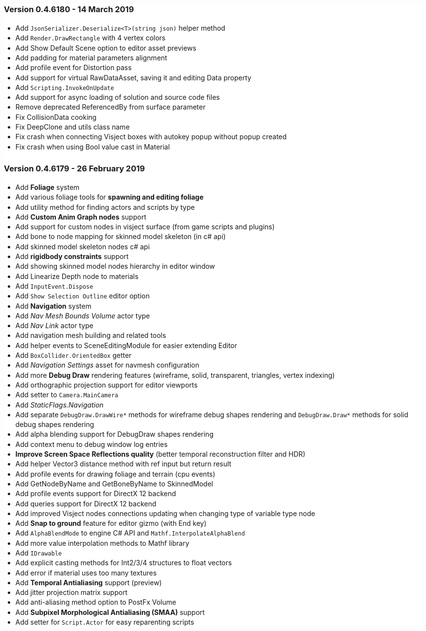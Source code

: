 ### Version 0.4.6180 - 14 March 2019

* Add `JsonSerializer.Deserialize<T>(string json)` helper method
* Add `Render.DrawRectangle` with 4 vertex colors
* Add Show Default Scene option to editor asset previews
* Add padding for material parameters alignment
* Add profile event for Distortion pass
* Add support for virtual RawDataAsset, saving it and editing Data property
* Add `Scripting.InvokeOnUpdate`
* Add support for async loading of solution and source code files
* Remove deprecated ReferencedBy from surface parameter
* Fix CollisionData cooking
* Fix DeepClone and utils class name
* Fix crash when connecting Visject boxes with autokey popup without popup created
* Fix crash when using Bool value cast in Material

### Version 0.4.6179 - 26 February 2019
* Add **Foliage** system
* Add various foliage tools for **spawning and editing foliage**
* Add utility method for finding actors and scripts by type
* Add **Custom Anim Graph nodes** support
* Add support for custom nodes in visject surface (from game scripts and plugins)
* Add bone to node mapping for skinned model skeleton (in c# api)
* Add skinned model skeleton nodes c# api
* Add **rigidbody constraints** support
* Add showing skinned model nodes hierarchy in editor window
* Add Linearize Depth node to materials
* Add `InputEvent.Dispose`
* Add `Show Selection Outline` editor option
* Add **Navigation** system
* Add *Nav Mesh Bounds Volume* actor type
* Add *Nav Link* actor type
* Add navigation mesh building and related tools
* Add helper events to SceneEditingModule for easier extending Editor
* Add `BoxCollider.OrientedBox` getter
* Add *Navigation Settings* asset for navmesh configuration
* Add more **Debug Draw** rendering features (wireframe, solid, transparent, triangles, vertex indexing)
* Add orthographic projection support for editor viewports
* Add setter to `Camera.MainCamera`
* Add *StaticFlags.Navigation*
* Add separate `DebugDraw.DrawWire*` methods for wireframe debug shapes rendering and `DebugDraw.Draw*` methods for solid debug shapes rendering
* Add alpha blending support for DebugDraw shapes rendering
* Add context menu to debug window log entries
* **Improve Screen Space Reflections quality** (better temporal reconstruction filter and HDR)
* Add helper Vector3 distance method with ref input but return result
* Add profile events for drawing foliage and terrain (cpu events)
* Add GetNodeByName and GetBoneByName to SkinnedModel
* Add profile events support for DirectX 12 backend
* Add queries support for DirectX 12 backend
* Add improved Visject nodes connections updating when changing type of variable type node
* Add **Snap to ground** feature for editor gizmo (with End key)
* Add `AlphaBlendMode` to engine C# API and `Mathf.InterpolateAlphaBlend`
* Add more value interpolation methods to Mathf library
* Add `IDrawable`
* Add explicit casting methods for Int2/3/4 structures to float vectors
* Add error if material uses too many textures
* Add **Temporal Antialiasing** support (preview)
* Add jitter projection matrix support
* Add anti-aliasing method option to PostFx Volume
* Add **Subpixel Morphological Antialiasing (SMAA)** support
* Add setter for `Script.Actor` for easy reparenting scripts